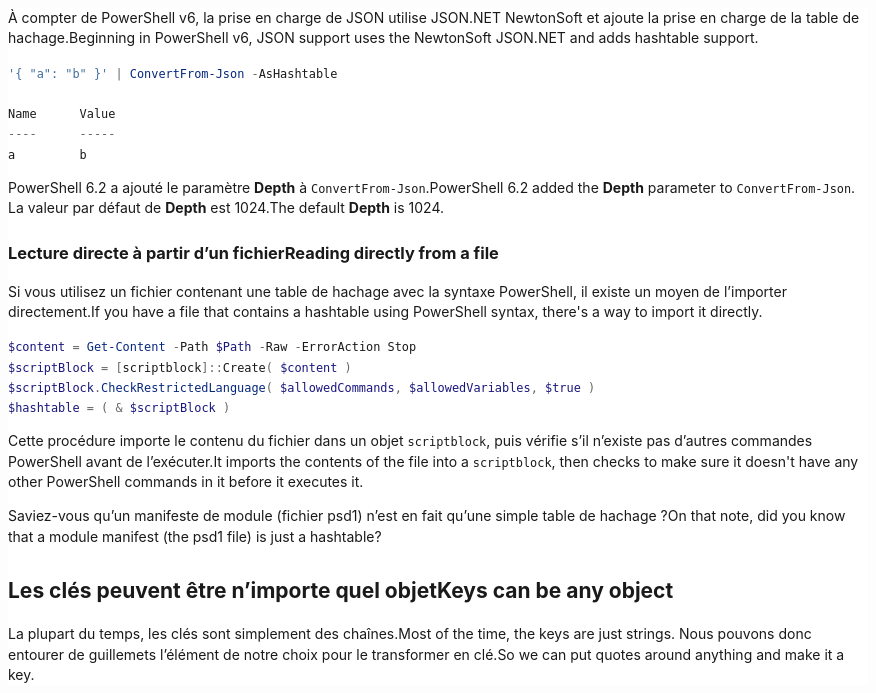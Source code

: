 <span data-ttu-id="ff8a6-318">À compter de PowerShell v6, la prise en charge de JSON utilise JSON.NET NewtonSoft et ajoute la prise en charge de la table de hachage.</span><span class="sxs-lookup"><span data-stu-id="ff8a6-318">Beginning in PowerShell v6, JSON support uses the NewtonSoft JSON.NET and adds hashtable support.</span></span>

```powershell
'{ "a": "b" }' | ConvertFrom-Json -AsHashtable

Name      Value
----      -----
a         b
```

<span data-ttu-id="ff8a6-319">PowerShell 6.2 a ajouté le paramètre **Depth** à `ConvertFrom-Json`.</span><span class="sxs-lookup"><span data-stu-id="ff8a6-319">PowerShell 6.2 added the **Depth** parameter to `ConvertFrom-Json`.</span></span> <span data-ttu-id="ff8a6-320">La valeur par défaut de **Depth** est 1024.</span><span class="sxs-lookup"><span data-stu-id="ff8a6-320">The default **Depth** is 1024.</span></span>

### <a name="reading-directly-from-a-file"></a><span data-ttu-id="ff8a6-321">Lecture directe à partir d’un fichier</span><span class="sxs-lookup"><span data-stu-id="ff8a6-321">Reading directly from a file</span></span>

<span data-ttu-id="ff8a6-322">Si vous utilisez un fichier contenant une table de hachage avec la syntaxe PowerShell, il existe un moyen de l’importer directement.</span><span class="sxs-lookup"><span data-stu-id="ff8a6-322">If you have a file that contains a hashtable using PowerShell syntax, there's a way to import it directly.</span></span>

```powershell
$content = Get-Content -Path $Path -Raw -ErrorAction Stop
$scriptBlock = [scriptblock]::Create( $content )
$scriptBlock.CheckRestrictedLanguage( $allowedCommands, $allowedVariables, $true )
$hashtable = ( & $scriptBlock )
```

<span data-ttu-id="ff8a6-323">Cette procédure importe le contenu du fichier dans un objet `scriptblock`, puis vérifie s’il n’existe pas d’autres commandes PowerShell avant de l’exécuter.</span><span class="sxs-lookup"><span data-stu-id="ff8a6-323">It imports the contents of the file into a `scriptblock`, then checks to make sure it doesn't have any other PowerShell commands in it before it executes it.</span></span>

<span data-ttu-id="ff8a6-324">Saviez-vous qu’un manifeste de module (fichier psd1) n’est en fait qu’une simple table de hachage ?</span><span class="sxs-lookup"><span data-stu-id="ff8a6-324">On that note, did you know that a module manifest (the psd1 file) is just a hashtable?</span></span>

## <a name="keys-can-be-any-object"></a><span data-ttu-id="ff8a6-325">Les clés peuvent être n’importe quel objet</span><span class="sxs-lookup"><span data-stu-id="ff8a6-325">Keys can be any object</span></span>

<span data-ttu-id="ff8a6-326">La plupart du temps, les clés sont simplement des chaînes.</span><span class="sxs-lookup"><span data-stu-id="ff8a6-326">Most of the time, the keys are just strings.</span></span> <span data-ttu-id="ff8a6-327">Nous pouvons donc entourer de guillemets l’élément de notre choix pour le transformer en clé.</span><span class="sxs-lookup"><span data-stu-id="ff8a6-327">So we can put quotes around anything and make it a key.</span></span>


[Version d’origine]: https://powershellexplained.com/2016-11-06-powershell-hashtable-everything-you-wanted-to-know-about/
[original version]: https://powershellexplained.com/2016-11-06-powershell-hashtable-everything-you-wanted-to-know-about/
[powershellexplained.com]: https://powershellexplained.com/
[@KevinMarquette]: https://twitter.com/KevinMarquette
[Tables de hachage]: /powershell/module/microsoft.powershell.core/about/about_hash_tables
[hashtables]: /powershell/module/microsoft.powershell.core/about/about_hash_tables
[Tableaux]: /powershell/module/microsoft.powershell.core/about/about_arrays
[arrays]: /powershell/module/microsoft.powershell.core/about/about_arrays
[Si les performances l’exigent, effectuez un test]: https://github.com/PoshCode/PowerShellPracticeAndStyle/blob/master/Best-Practices/Performance.md
[If performance matters, test it]: https://github.com/PoshCode/PowerShellPracticeAndStyle/blob/master/Best-Practices/Performance.md
[Projection]: /powershell/module/microsoft.powershell.core/about/about_splatting
[splatting]: /powershell/module/microsoft.powershell.core/about/about_splatting
[pscustomobject]: everything-about-pscustomobject.md
[JavaScriptSerializer]: /dotnet/api/system.web.script.serialization.javascriptserializer?view=netframework-4.8&preserve-view=true
[PSBoundParameters]: https://tommymaynard.com/the-psboundparameters-automatic-variable-2016/
[about_Automatic_Variables]: /powershell/module/microsoft.powershell.core/about/about_automatic_variables
[Valeurs automatiques par défaut]: https://www.simple-talk.com/sysadmin/PowerShell/PowerShell-time-saver-automatic-defaults/
[Automatic Defaults]: https://www.simple-talk.com/sysadmin/PowerShell/PowerShell-time-saver-automatic-defaults/
[Michael Sorens]: http://cleancode.sourceforge.net/wwwdoc/about.html
